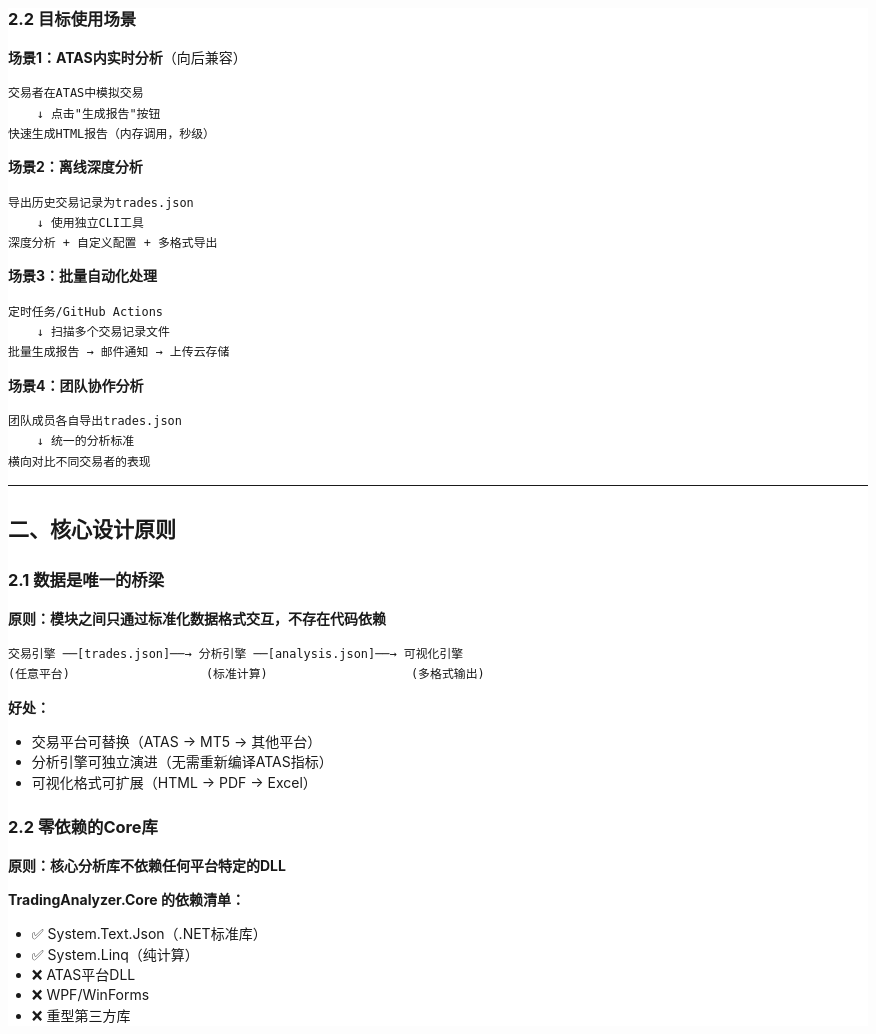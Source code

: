 ### 2.2 目标使用场景

**场景1：ATAS内实时分析**（向后兼容）
```
交易者在ATAS中模拟交易
    ↓ 点击"生成报告"按钮
快速生成HTML报告（内存调用，秒级）
```

**场景2：离线深度分析**
```
导出历史交易记录为trades.json
    ↓ 使用独立CLI工具
深度分析 + 自定义配置 + 多格式导出
```

**场景3：批量自动化处理**
```
定时任务/GitHub Actions
    ↓ 扫描多个交易记录文件
批量生成报告 → 邮件通知 → 上传云存储
```

**场景4：团队协作分析**
```
团队成员各自导出trades.json
    ↓ 统一的分析标准
横向对比不同交易者的表现
```

---

## 二、核心设计原则

### 2.1 数据是唯一的桥梁

**原则：模块之间只通过标准化数据格式交互，不存在代码依赖**

```
交易引擎 ──[trades.json]──→ 分析引擎 ──[analysis.json]──→ 可视化引擎
(任意平台)                   (标准计算)                    (多格式输出)
```

**好处：**
- 交易平台可替换（ATAS → MT5 → 其他平台）
- 分析引擎可独立演进（无需重新编译ATAS指标）
- 可视化格式可扩展（HTML → PDF → Excel）

### 2.2 零依赖的Core库

**原则：核心分析库不依赖任何平台特定的DLL**

**TradingAnalyzer.Core 的依赖清单：**
- ✅ System.Text.Json（.NET标准库）
- ✅ System.Linq（纯计算）
- ❌ ATAS平台DLL
- ❌ WPF/WinForms
- ❌ 重型第三方库
